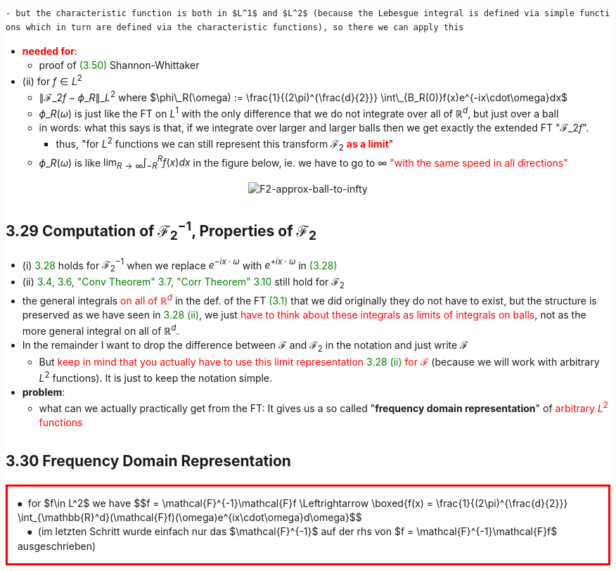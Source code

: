     - but the characteristic function is both in $L^1$ and $L^2$ (because the Lebesgue integral is defined via simple functions which in turn are defined via the characteristic functions), so there we can apply this
  - <span style="color:red">**needed for**</span>:
    - proof of <span style="color:green">(3.50)</span> Shannon-Whittaker
- (ii) for $f\in L^2$
  - $\lVert\mathcal{F}\_2f - \phi\_R\rVert\_{L^2}$ where $\phi\_R(\omega) := \frac{1}{(2\pi)^{\frac{d}{2}}} \int\_{B_R(0)}f(x)e^{-ix\cdot\omega}dx$
  - $\phi\_R(\omega)$ is just like the FT on $L^1$ with the only difference that we do not integrate over all of $\mathbb{R}^d$, but just over a ball
  - in words: what this says is that, if we integrate over larger and larger balls then we get exactly the extended FT "$\mathcal{F}\_2f$".
    - thus, "for $L^2$ functions we can still represent this transform $\mathcal{F}_2$ <span style="color:red">**as a limit**</span>"
  - $\phi\_R(\omega)$ is like $\lim_{R\to\infty}\int_{-R}^{R}f(x)dx$ in the figure below, ie. we have to go to $\infty$ <span style="color:red">"with the same speed in all directions"</span>

<p align="center">
  <img src="https://i.ibb.co/rvwZY1F/F2-approx-ball-to-infty.png" alt="F2-approx-ball-to-infty" border="0">
</p>

## 3.29 Computation of $\mathcal{F}_2^{-1}$, Properties of $\mathcal{F}_2$

- (i) <span style="color:green">3.28</span> holds for $\mathcal{F}_2^{-1}$ when we replace $e^{-ix\cdot\omega}$ with $e^{+ix\cdot\omega}$ in <span style="color:green">(3.28)</span>
- (ii) <span style="color:green">3.4, 3.6, "Conv Theorem" 3.7, "Corr Theorem" 3.10</span> still hold for $\mathcal{F}_2$
- the general integrals <span style="color:red">on all of $\mathbb{R}^d$</span> in the def. of the FT <span style="color:green">(3.1)</span> that we did originally they do not have to exist, but the structure is preserved as we have seen in <span style="color:green">3.28 (ii)</span>, we just <span style="color:red">have to think about these integrals as limits of integrals on balls</span>, not as the more general integral on all of $\mathbb{R}^d$.
- In the remainder I want to drop the difference between $\mathcal{F}$ and $\mathcal{F}_2$ in the notation and just write $\mathcal{F}$
  - But <span style="color:red">keep in mind that you actually have to use this limit representation <span style="color:green">3.28 (ii)</span> for $\mathcal{F}$</span> (because we will work with arbitrary $L^2$ functions). It is just to keep the notation simple.
- **problem**:
  - what can we actually practically get from the FT: It gives us a so called "**frequency domain representation**" of <span style="color:red">arbitrary $L^2$ functions</span>

## 3.30 Frequency Domain Representation

<p style="border-width:3px; border-style:solid; border-color:#FF0000; padding: 1em;">
&#10625;&#160; for $f\in L^2$ we have $$f = \mathcal{F}^{-1}\mathcal{F}f \Leftrightarrow \boxed{f(x) = \frac{1}{(2\pi)^{\frac{d}{2}}} \int_{\mathbb{R}^d}(\mathcal{F}f)(\omega)e^{ix\cdot\omega}d\omega}$$<br>
&emsp;&#10625;&#160; (im letzten Schritt wurde einfach nur das $\mathcal{F}^{-1}$ auf der rhs von $f = \mathcal{F}^{-1}\mathcal{F}f$ ausgeschrieben)
</p>
